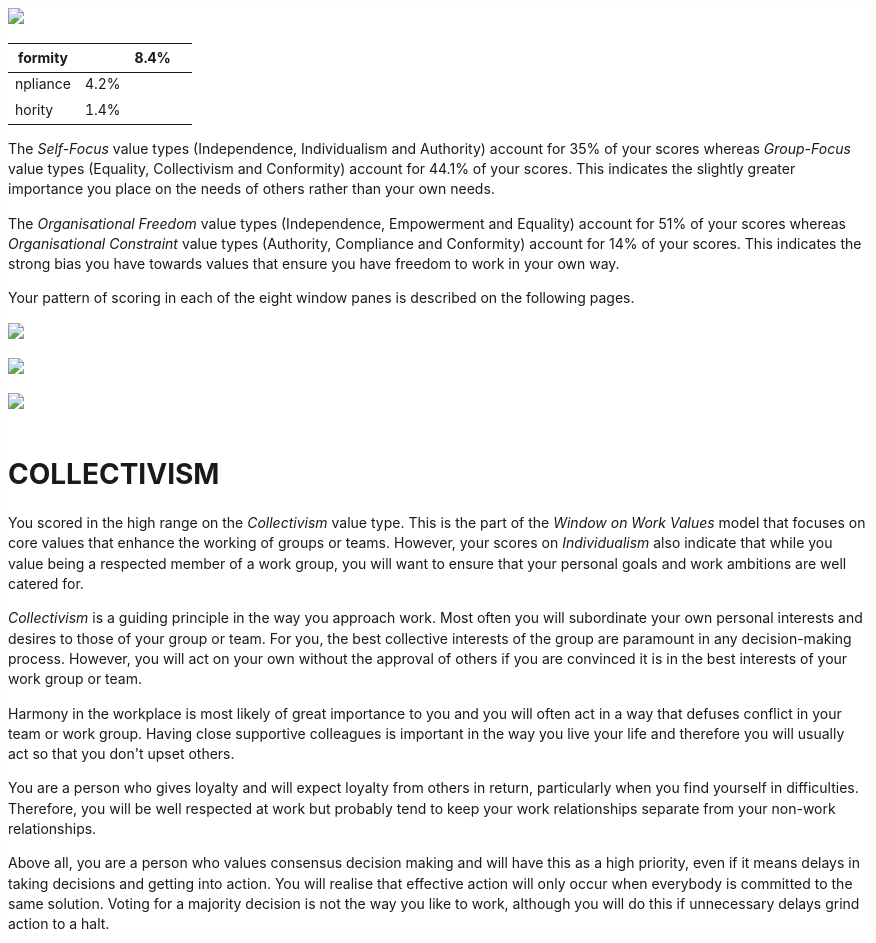![](_page_3_Figure_4.jpeg)

| formity  |      | 8.4% |  |
|----------|------|------|--|
| npliance | 4.2% |      |  |
| hority   | 1.4% |      |  |

The *Self-Focus* value types (Independence, Individualism and Authority) account for 35% of your scores whereas *Group-Focus* value types (Equality, Collectivism and Conformity) account for 44.1% of your scores. This indicates the slightly greater importance you place on the needs of others rather than your own needs.

The *Organisational Freedom* value types (Independence, Empowerment and Equality) account for 51% of your scores whereas *Organisational Constraint* value types (Authority, Compliance and Conformity) account for 14% of your scores. This indicates the strong bias you have towards values that ensure you have freedom to work in your own way.

Your pattern of scoring in each of the eight window panes is described on the following pages.

![](_page_3_Picture_10.jpeg)

![](_page_3_Picture_13.jpeg)

![](_page_4_Picture_0.jpeg)

# **COLLECTIVISM**

You scored in the high range on the *Collectivism* value type. This is the part of the *Window on Work Values* model that focuses on core values that enhance the working of groups or teams. However, your scores on *Individualism* also indicate that while you value being a respected member of a work group, you will want to ensure that your personal goals and work ambitions are well catered for.

*Collectivism* is a guiding principle in the way you approach work. Most often you will subordinate your own personal interests and desires to those of your group or team. For you, the best collective interests of the group are paramount in any decision-making process. However, you will act on your own without the approval of others if you are convinced it is in the best interests of your work group or team.

Harmony in the workplace is most likely of great importance to you and you will often act in a way that defuses conflict in your team or work group. Having close supportive colleagues is important in the way you live your life and therefore you will usually act so that you don't upset others.

You are a person who gives loyalty and will expect loyalty from others in return, particularly when you find yourself in difficulties. Therefore, you will be well respected at work but probably tend to keep your work relationships separate from your non-work relationships.

Above all, you are a person who values consensus decision making and will have this as a high priority, even if it means delays in taking decisions and getting into action. You will realise that effective action will only occur when everybody is committed to the same solution. Voting for a majority decision is not the way you like to work, although you will do this if unnecessary delays grind action to a halt.
